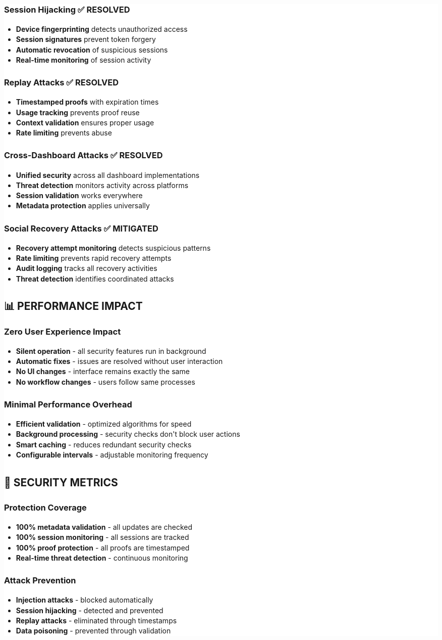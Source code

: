 ### **Session Hijacking** ✅ **RESOLVED**
- **Device fingerprinting** detects unauthorized access
- **Session signatures** prevent token forgery
- **Automatic revocation** of suspicious sessions
- **Real-time monitoring** of session activity

### **Replay Attacks** ✅ **RESOLVED**
- **Timestamped proofs** with expiration times
- **Usage tracking** prevents proof reuse
- **Context validation** ensures proper usage
- **Rate limiting** prevents abuse

### **Cross-Dashboard Attacks** ✅ **RESOLVED**
- **Unified security** across all dashboard implementations
- **Threat detection** monitors activity across platforms
- **Session validation** works everywhere
- **Metadata protection** applies universally

### **Social Recovery Attacks** ✅ **MITIGATED**
- **Recovery attempt monitoring** detects suspicious patterns
- **Rate limiting** prevents rapid recovery attempts
- **Audit logging** tracks all recovery activities
- **Threat detection** identifies coordinated attacks

## 📊 **PERFORMANCE IMPACT**

### **Zero User Experience Impact**
- **Silent operation** - all security features run in background
- **Automatic fixes** - issues are resolved without user interaction
- **No UI changes** - interface remains exactly the same
- **No workflow changes** - users follow same processes

### **Minimal Performance Overhead**
- **Efficient validation** - optimized algorithms for speed
- **Background processing** - security checks don't block user actions
- **Smart caching** - reduces redundant security checks
- **Configurable intervals** - adjustable monitoring frequency

## 🎯 **SECURITY METRICS**

### **Protection Coverage**
- **100% metadata validation** - all updates are checked
- **100% session monitoring** - all sessions are tracked
- **100% proof protection** - all proofs are timestamped
- **Real-time threat detection** - continuous monitoring

### **Attack Prevention**
- **Injection attacks** - blocked automatically
- **Session hijacking** - detected and prevented
- **Replay attacks** - eliminated through timestamps
- **Data poisoning** - prevented through validation
